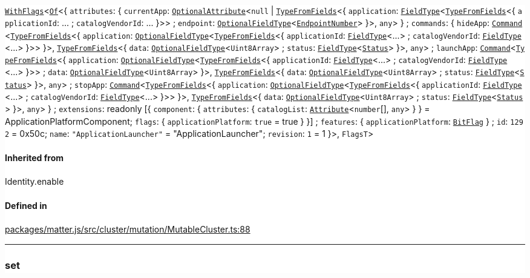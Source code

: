 [`WithFlags`](../modules/cluster_export.ElementModifier.md#withflags)\<[`Of`](cluster_export.ClusterType.Of.md)\<\{ `attributes`: \{ `currentApp`: [`OptionalAttribute`](cluster_export.OptionalAttribute.md)\<``null`` \| [`TypeFromFields`](../modules/tlv_export.md#typefromfields)\<\{ `application`: [`FieldType`](tlv_export.FieldType.md)\<[`TypeFromFields`](../modules/tlv_export.md#typefromfields)\<\{ `applicationId`: ... ; `catalogVendorId`: ...  }\>\> ; `endpoint`: [`OptionalFieldType`](tlv_export.OptionalFieldType.md)\<[`EndpointNumber`](../modules/datatype_export.md#endpointnumber)\>  }\>, `any`\>  } ; `commands`: \{ `hideApp`: [`Command`](cluster_export.Command.md)\<[`TypeFromFields`](../modules/tlv_export.md#typefromfields)\<\{ `application`: [`OptionalFieldType`](tlv_export.OptionalFieldType.md)\<[`TypeFromFields`](../modules/tlv_export.md#typefromfields)\<\{ `applicationId`: [`FieldType`](tlv_export.FieldType.md)\<...\> ; `catalogVendorId`: [`FieldType`](tlv_export.FieldType.md)\<...\>  }\>\>  }\>, [`TypeFromFields`](../modules/tlv_export.md#typefromfields)\<\{ `data`: [`OptionalFieldType`](tlv_export.OptionalFieldType.md)\<`Uint8Array`\> ; `status`: [`FieldType`](tlv_export.FieldType.md)\<[`Status`](../enums/cluster_export.ApplicationLauncher.Status.md)\>  }\>, `any`\> ; `launchApp`: [`Command`](cluster_export.Command.md)\<[`TypeFromFields`](../modules/tlv_export.md#typefromfields)\<\{ `application`: [`OptionalFieldType`](tlv_export.OptionalFieldType.md)\<[`TypeFromFields`](../modules/tlv_export.md#typefromfields)\<\{ `applicationId`: [`FieldType`](tlv_export.FieldType.md)\<...\> ; `catalogVendorId`: [`FieldType`](tlv_export.FieldType.md)\<...\>  }\>\> ; `data`: [`OptionalFieldType`](tlv_export.OptionalFieldType.md)\<`Uint8Array`\>  }\>, [`TypeFromFields`](../modules/tlv_export.md#typefromfields)\<\{ `data`: [`OptionalFieldType`](tlv_export.OptionalFieldType.md)\<`Uint8Array`\> ; `status`: [`FieldType`](tlv_export.FieldType.md)\<[`Status`](../enums/cluster_export.ApplicationLauncher.Status.md)\>  }\>, `any`\> ; `stopApp`: [`Command`](cluster_export.Command.md)\<[`TypeFromFields`](../modules/tlv_export.md#typefromfields)\<\{ `application`: [`OptionalFieldType`](tlv_export.OptionalFieldType.md)\<[`TypeFromFields`](../modules/tlv_export.md#typefromfields)\<\{ `applicationId`: [`FieldType`](tlv_export.FieldType.md)\<...\> ; `catalogVendorId`: [`FieldType`](tlv_export.FieldType.md)\<...\>  }\>\>  }\>, [`TypeFromFields`](../modules/tlv_export.md#typefromfields)\<\{ `data`: [`OptionalFieldType`](tlv_export.OptionalFieldType.md)\<`Uint8Array`\> ; `status`: [`FieldType`](tlv_export.FieldType.md)\<[`Status`](../enums/cluster_export.ApplicationLauncher.Status.md)\>  }\>, `any`\>  } ; `extensions`: readonly [\{ `component`: \{ `attributes`: \{ `catalogList`: [`Attribute`](cluster_export.Attribute.md)\<`number`[], `any`\>  }  } = ApplicationPlatformComponent; `flags`: \{ `applicationPlatform`: ``true`` = true }  }] ; `features`: \{ `applicationPlatform`: [`BitFlag`](../modules/schema_export.md#bitflag)  } ; `id`: ``1292`` = 0x50c; `name`: ``"ApplicationLauncher"`` = "ApplicationLauncher"; `revision`: ``1`` = 1 }\>, `FlagsT`\>

#### Inherited from

Identity.enable

#### Defined in

[packages/matter.js/src/cluster/mutation/MutableCluster.ts:88](https://github.com/project-chip/matter.js/blob/5f71eedebdb9fa54338bde320c311bb359b7455d/packages/matter.js/src/cluster/mutation/MutableCluster.ts#L88)

___

### set
